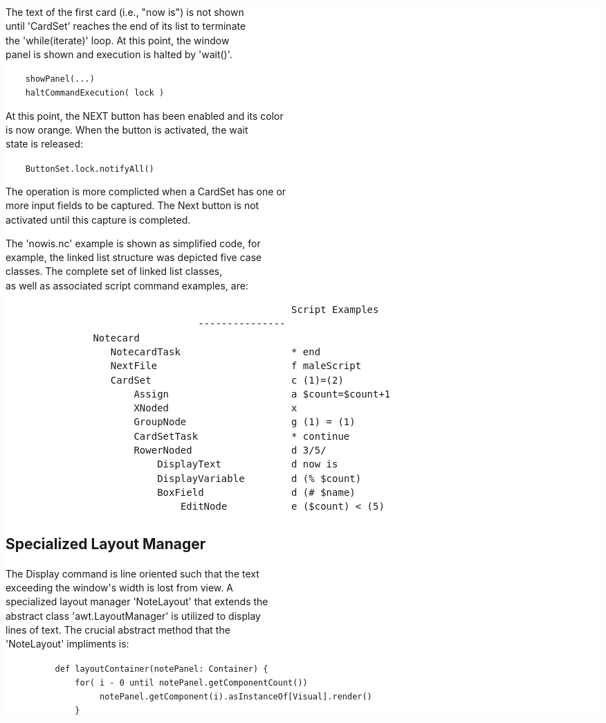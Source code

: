 <p>The text of the first card (i.e., "now is") is not shown <br />
until 'CardSet' reaches the   end of its list to terminate <br />
the 'while(iterate)' loop.  At this point, the window <br />
panel is shown and execution is halted by 'wait()'.  </p>

<pre><code>    showPanel(...)  
    haltCommandExecution( lock )
</code></pre>

<p>At this point, the NEXT button  has been enabled and its color <br />
is now orange.  When the button  is activated, the  wait <br />
state is released:  </p>

<pre><code>    ButtonSet.lock.notifyAll()
</code></pre>

<p>The operation is more complicted when a CardSet has one or <br />
more input fields to be   captured.  The Next button is not <br />
activated until this capture is completed.   </p>

<p>The 'nowis.nc' example is shown as simplified code, for <br />
example, the linked list structure was depicted five case <br />
classes.  The complete set of linked list classes, <br />
as well as associated script command examples, are:   </p>

<pre>
                                                 Script Examples  
                                 ---------------
               Notecard  
                  NotecardTask                   * end  
                  NextFile                       f maleScript  
                  CardSet                        c (1)=(2)  
                      Assign                     a $count=$count+1  
                      XNoded                     x  
                      GroupNode                  g (1) = (1)  
                      CardSetTask                * continue  
                      RowerNoded                 d 3/5/  
                          DisplayText            d now is  
                          DisplayVariable        d (% $count)  
                          BoxField               d (# $name)  
                              EditNode           e ($count) < (5)  
</pre>

<h2>Specialized Layout Manager</h2>

<p>The Display command is line oriented such that the text <br />
exceeding the window's width is lost from view.  A <br />
specialized layout manager 'NoteLayout' that  extends the <br />
abstract class 'awt.LayoutManager' is utilized to display <br />
lines of text.  The   crucial abstract method that the <br />
'NoteLayout' impliments is:  </p>

<pre><code>          def layoutContainer(notePanel: Container) {  
              for( i - 0 until notePanel.getComponentCount())    
                   notePanel.getComponent(i).asInstanceOf[Visual].render()    
              }
</code></pre>
